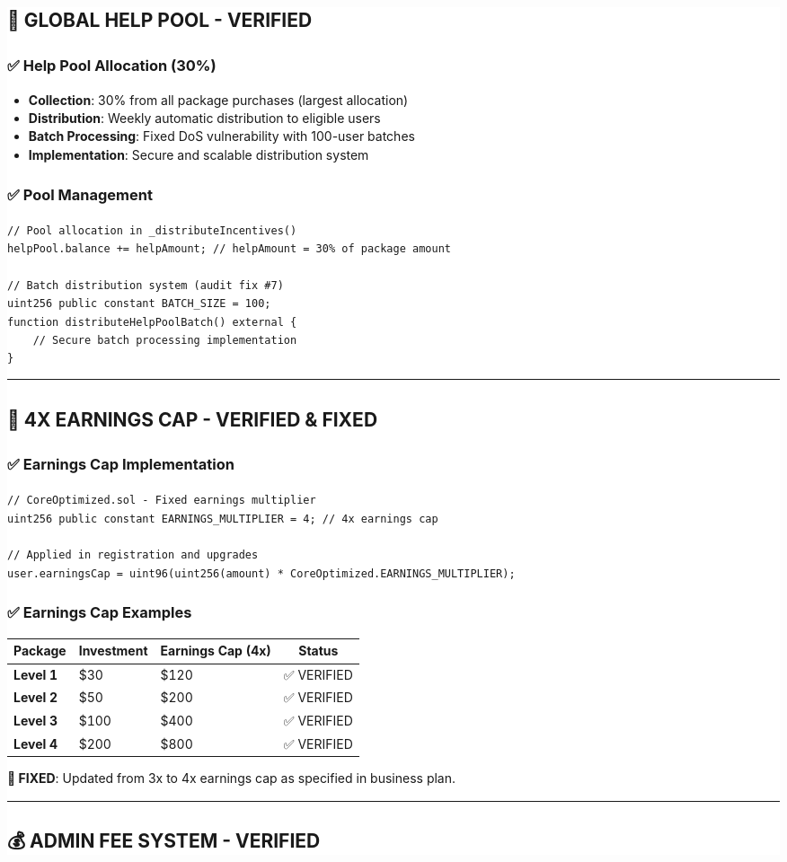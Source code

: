 
## 🤝 **GLOBAL HELP POOL - VERIFIED**

### **✅ Help Pool Allocation (30%)**
- **Collection**: 30% from all package purchases (largest allocation)
- **Distribution**: Weekly automatic distribution to eligible users
- **Batch Processing**: Fixed DoS vulnerability with 100-user batches
- **Implementation**: Secure and scalable distribution system

### **✅ Pool Management**
```solidity
// Pool allocation in _distributeIncentives()
helpPool.balance += helpAmount; // helpAmount = 30% of package amount

// Batch distribution system (audit fix #7)
uint256 public constant BATCH_SIZE = 100;
function distributeHelpPoolBatch() external {
    // Secure batch processing implementation
}
```

---

## 🔢 **4X EARNINGS CAP - VERIFIED & FIXED**

### **✅ Earnings Cap Implementation**
```solidity
// CoreOptimized.sol - Fixed earnings multiplier
uint256 public constant EARNINGS_MULTIPLIER = 4; // 4x earnings cap

// Applied in registration and upgrades
user.earningsCap = uint96(uint256(amount) * CoreOptimized.EARNINGS_MULTIPLIER);
```

### **✅ Earnings Cap Examples**
| Package | Investment | Earnings Cap (4x) | Status |
|---------|------------|-------------------|---------|
| **Level 1** | $30 | $120 | ✅ VERIFIED |
| **Level 2** | $50 | $200 | ✅ VERIFIED |
| **Level 3** | $100 | $400 | ✅ VERIFIED |
| **Level 4** | $200 | $800 | ✅ VERIFIED |

**🔧 FIXED**: Updated from 3x to 4x earnings cap as specified in business plan.

---

## 💰 **ADMIN FEE SYSTEM - VERIFIED**
